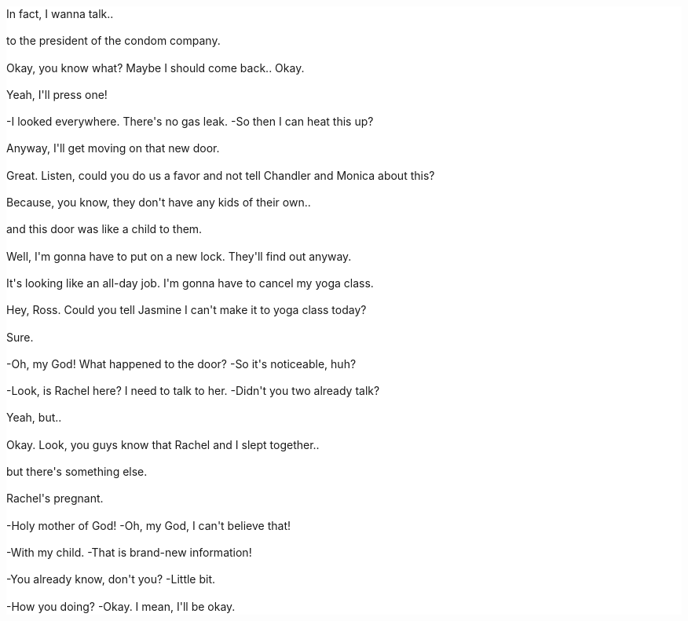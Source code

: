 In fact, I wanna talk..

to the president
of the condom company.

Okay, you know what?
Maybe I should come back.. Okay.

Yeah, I'll press one!

-I looked everywhere. There's no gas leak.
-So then I can heat this up?

Anyway, I'll get moving
on that new door.

Great. Listen, could you do us a favor and
not tell Chandler and Monica about this?

Because, you know, they don't have
any kids of their own..

and this door was like a child to them.

Well, I'm gonna have to put on a
new lock. They'll find out anyway.

It's looking like an all-day job.
I'm gonna have to cancel my yoga class.

Hey, Ross. Could you tell Jasmine
I can't make it to yoga class today?

Sure.

-Oh, my God! What happened to the door?
-So it's noticeable, huh?

-Look, is Rachel here? I need to talk to her.
-Didn't you two already talk?

Yeah, but..

Okay. Look, you guys know
that Rachel and I slept together..

but there's something else.

Rachel's pregnant.

-Holy mother of God!
-Oh, my God, I can't believe that!

-With my child.
-That is brand-new information!

-You already know, don't you?
-Little bit.

-How you doing?
-Okay. I mean, I'll be okay.
